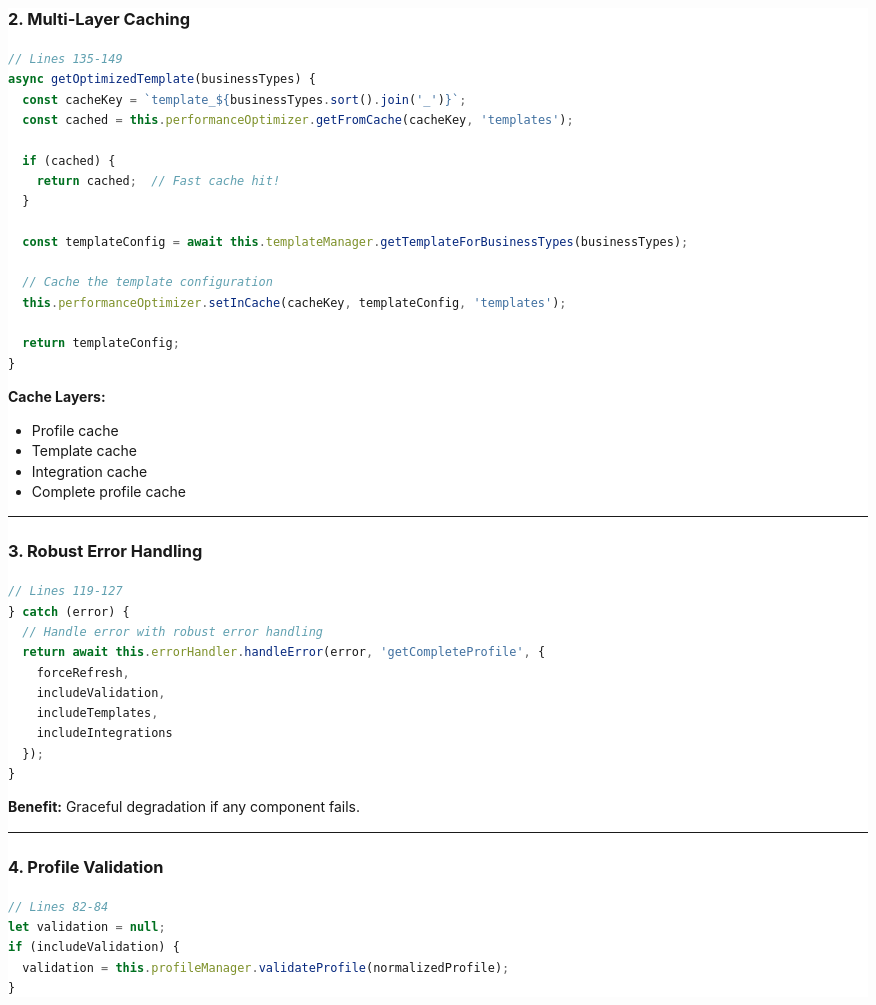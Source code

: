 
### **2. Multi-Layer Caching**

```javascript
// Lines 135-149
async getOptimizedTemplate(businessTypes) {
  const cacheKey = `template_${businessTypes.sort().join('_')}`;
  const cached = this.performanceOptimizer.getFromCache(cacheKey, 'templates');
  
  if (cached) {
    return cached;  // Fast cache hit!
  }
  
  const templateConfig = await this.templateManager.getTemplateForBusinessTypes(businessTypes);
  
  // Cache the template configuration
  this.performanceOptimizer.setInCache(cacheKey, templateConfig, 'templates');
  
  return templateConfig;
}
```

**Cache Layers:**
- Profile cache
- Template cache
- Integration cache
- Complete profile cache

---

### **3. Robust Error Handling**

```javascript
// Lines 119-127
} catch (error) {
  // Handle error with robust error handling
  return await this.errorHandler.handleError(error, 'getCompleteProfile', {
    forceRefresh,
    includeValidation,
    includeTemplates,
    includeIntegrations
  });
}
```

**Benefit:** Graceful degradation if any component fails.

---

### **4. Profile Validation**

```javascript
// Lines 82-84
let validation = null;
if (includeValidation) {
  validation = this.profileManager.validateProfile(normalizedProfile);
}
```
